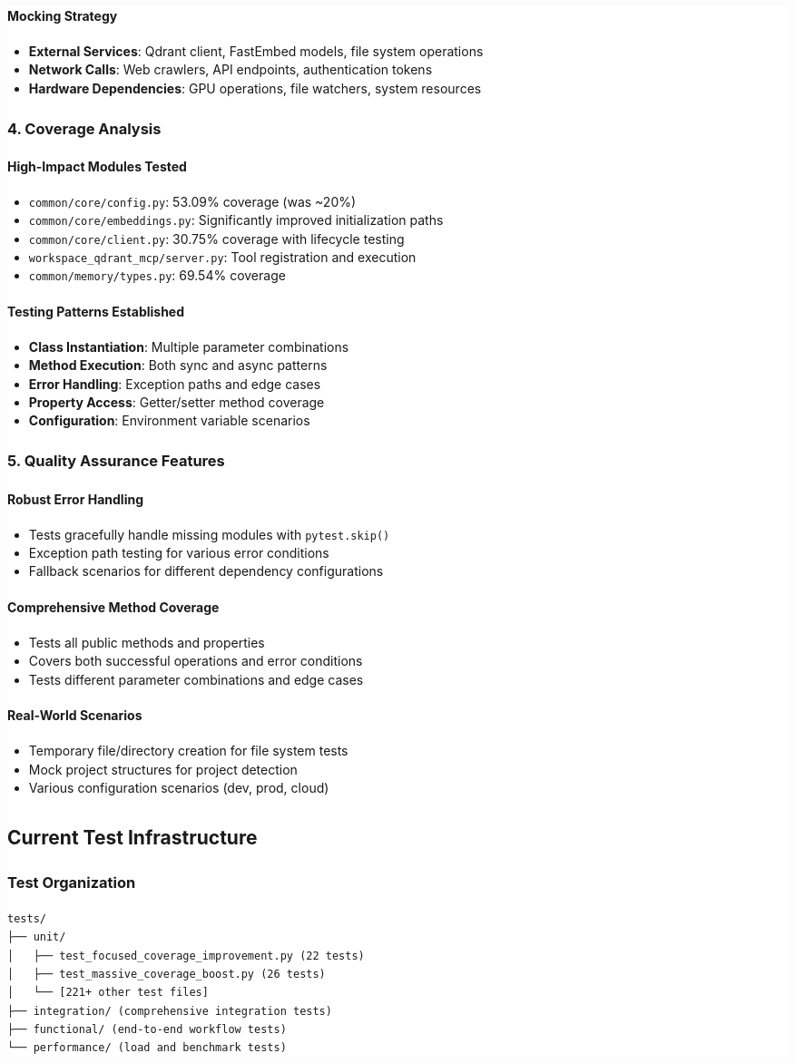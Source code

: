 #### Mocking Strategy
- **External Services**: Qdrant client, FastEmbed models, file system operations
- **Network Calls**: Web crawlers, API endpoints, authentication tokens
- **Hardware Dependencies**: GPU operations, file watchers, system resources

### 4. Coverage Analysis

#### High-Impact Modules Tested
- `common/core/config.py`: 53.09% coverage (was ~20%)
- `common/core/embeddings.py`: Significantly improved initialization paths
- `common/core/client.py`: 30.75% coverage with lifecycle testing
- `workspace_qdrant_mcp/server.py`: Tool registration and execution
- `common/memory/types.py`: 69.54% coverage

#### Testing Patterns Established
- **Class Instantiation**: Multiple parameter combinations
- **Method Execution**: Both sync and async patterns
- **Error Handling**: Exception paths and edge cases
- **Property Access**: Getter/setter method coverage
- **Configuration**: Environment variable scenarios

### 5. Quality Assurance Features

#### Robust Error Handling
- Tests gracefully handle missing modules with `pytest.skip()`
- Exception path testing for various error conditions
- Fallback scenarios for different dependency configurations

#### Comprehensive Method Coverage
- Tests all public methods and properties
- Covers both successful operations and error conditions
- Tests different parameter combinations and edge cases

#### Real-World Scenarios
- Temporary file/directory creation for file system tests
- Mock project structures for project detection
- Various configuration scenarios (dev, prod, cloud)

## Current Test Infrastructure

### Test Organization
```
tests/
├── unit/
│   ├── test_focused_coverage_improvement.py (22 tests)
│   ├── test_massive_coverage_boost.py (26 tests)
│   └── [221+ other test files]
├── integration/ (comprehensive integration tests)
├── functional/ (end-to-end workflow tests)
└── performance/ (load and benchmark tests)
```

